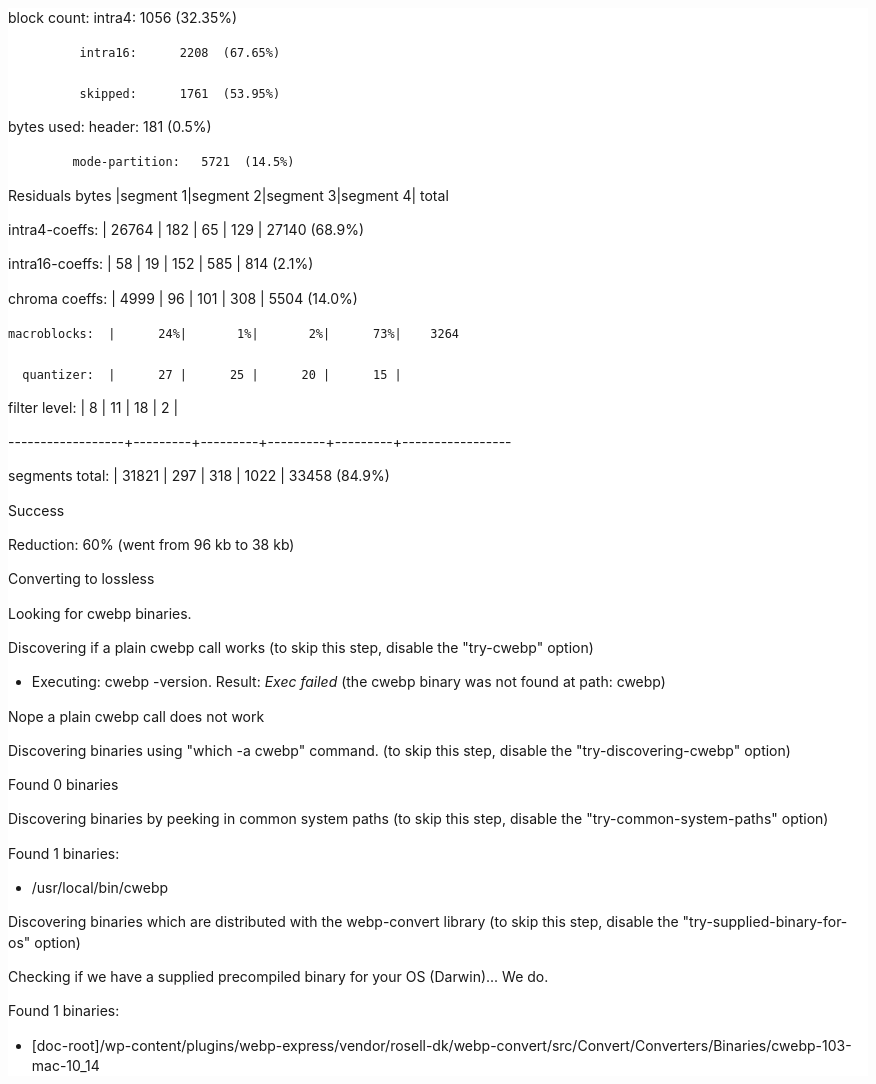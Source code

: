 block count:  intra4:       1056  (32.35%)

              intra16:      2208  (67.65%)

              skipped:      1761  (53.95%)

bytes used:  header:            181  (0.5%)

             mode-partition:   5721  (14.5%)

 Residuals bytes  |segment 1|segment 2|segment 3|segment 4|  total

  intra4-coeffs:  |   26764 |     182 |      65 |     129 |   27140  (68.9%)

 intra16-coeffs:  |      58 |      19 |     152 |     585 |     814  (2.1%)

  chroma coeffs:  |    4999 |      96 |     101 |     308 |    5504  (14.0%)

    macroblocks:  |      24%|       1%|       2%|      73%|    3264

      quantizer:  |      27 |      25 |      20 |      15 |

   filter level:  |       8 |      11 |      18 |       2 |

------------------+---------+---------+---------+---------+-----------------

 segments total:  |   31821 |     297 |     318 |    1022 |   33458  (84.9%)


Success

Reduction: 60% (went from 96 kb to 38 kb)


Converting to lossless

Looking for cwebp binaries.

Discovering if a plain cwebp call works (to skip this step, disable the "try-cwebp" option)

- Executing: cwebp -version. Result: *Exec failed* (the cwebp binary was not found at path: cwebp)

Nope a plain cwebp call does not work

Discovering binaries using "which -a cwebp" command. (to skip this step, disable the "try-discovering-cwebp" option)

Found 0 binaries

Discovering binaries by peeking in common system paths (to skip this step, disable the "try-common-system-paths" option)

Found 1 binaries: 

- /usr/local/bin/cwebp

Discovering binaries which are distributed with the webp-convert library (to skip this step, disable the "try-supplied-binary-for-os" option)

Checking if we have a supplied precompiled binary for your OS (Darwin)... We do.

Found 1 binaries: 

- [doc-root]/wp-content/plugins/webp-express/vendor/rosell-dk/webp-convert/src/Convert/Converters/Binaries/cwebp-103-mac-10_14
